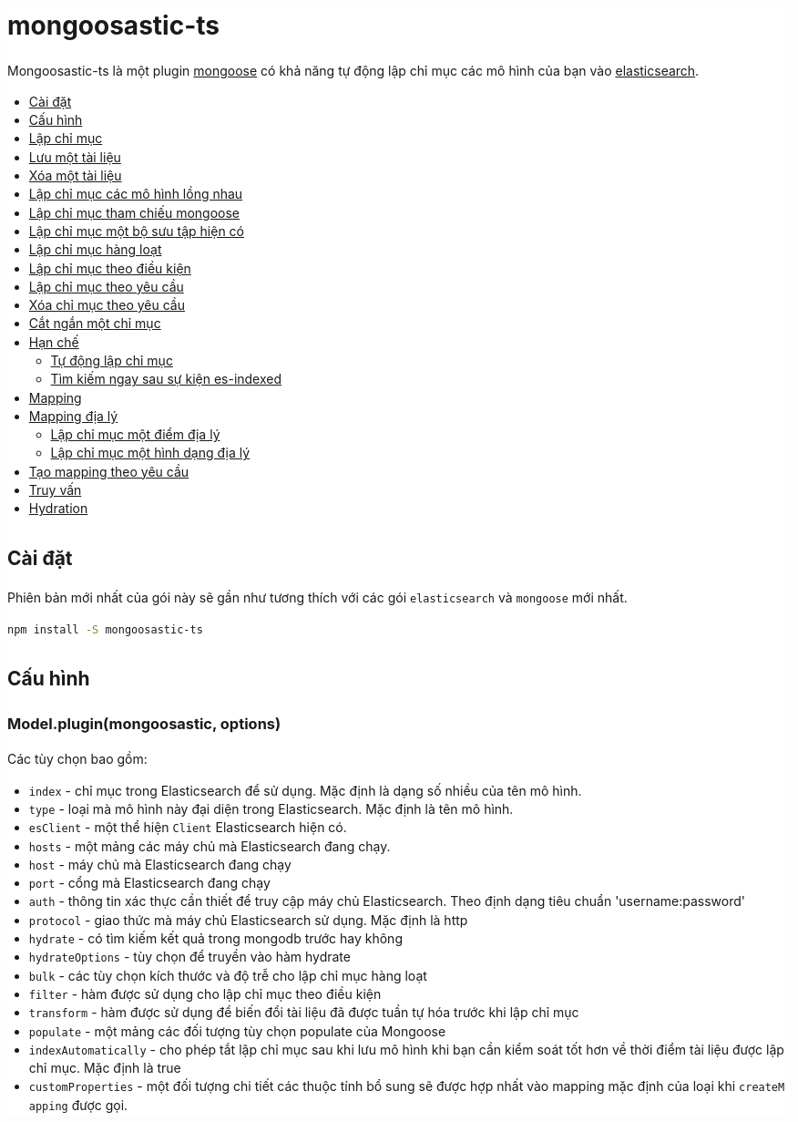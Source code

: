 # mongoosastic-ts

Mongoosastic-ts là một plugin [mongoose](http://mongoosejs.com/) có khả năng tự động lập chỉ mục các mô hình của bạn vào [elasticsearch](https://www.elastic.co/).

- [Cài đặt](#cài-đặt)
- [Cấu hình](#cấu-hình)
- [Lập chỉ mục](#lập-chỉ-mục)
- [Lưu một tài liệu](#lưu-một-tài-liệu)
- [Xóa một tài liệu](#xóa-một-tài-liệu)
- [Lập chỉ mục các mô hình lồng nhau](#lập-chỉ-mục-các-mô-hình-lồng-nhau)
- [Lập chỉ mục tham chiếu mongoose](#lập-chỉ-mục-tham-chiếu-mongoose)
- [Lập chỉ mục một bộ sưu tập hiện có](#lập-chỉ-mục-một-bộ-sưu-tập-hiện-có)
- [Lập chỉ mục hàng loạt](#lập-chỉ-mục-hàng-loạt)
- [Lập chỉ mục theo điều kiện](#lập-chỉ-mục-theo-điều-kiện)
- [Lập chỉ mục theo yêu cầu](#lập-chỉ-mục-theo-yêu-cầu)
- [Xóa chỉ mục theo yêu cầu](#xóa-chỉ-mục-theo-yêu-cầu)
- [Cắt ngắn một chỉ mục](#cắt-ngắn-một-chỉ-mục)
- [Hạn chế](#hạn-chế)
  - [Tự động lập chỉ mục](#tự-động-lập-chỉ-mục)
  - [Tìm kiếm ngay sau sự kiện es-indexed](#tìm-kiếm-ngay-sau-sự-kiện-es-indexed)
- [Mapping](#mapping)
- [Mapping địa lý](#mapping-địa-lý)
  - [Lập chỉ mục một điểm địa lý](#lập-chỉ-mục-một-điểm-địa-lý)
  - [Lập chỉ mục một hình dạng địa lý](#lập-chỉ-mục-một-hình-dạng-địa-lý)
- [Tạo mapping theo yêu cầu](#tạo-mapping-theo-yêu-cầu)
- [Truy vấn](#truy-vấn)
- [Hydration](#hydration)

## Cài đặt

Phiên bản mới nhất của gói này sẽ gần như tương thích với các gói `elasticsearch` và `mongoose` mới nhất.

```bash
npm install -S mongoosastic-ts
```

## Cấu hình

### Model.plugin(mongoosastic, options)

Các tùy chọn bao gồm:

- `index` - chỉ mục trong Elasticsearch để sử dụng. Mặc định là dạng số nhiều của tên mô hình.
- `type` - loại mà mô hình này đại diện trong Elasticsearch. Mặc định là tên mô hình.
- `esClient` - một thể hiện `Client` Elasticsearch hiện có.
- `hosts` - một mảng các máy chủ mà Elasticsearch đang chạy.
- `host` - máy chủ mà Elasticsearch đang chạy
- `port` - cổng mà Elasticsearch đang chạy
- `auth` - thông tin xác thực cần thiết để truy cập máy chủ Elasticsearch. Theo định dạng tiêu chuẩn 'username:password'
- `protocol` - giao thức mà máy chủ Elasticsearch sử dụng. Mặc định là http
- `hydrate` - có tìm kiếm kết quả trong mongodb trước hay không
- `hydrateOptions` - tùy chọn để truyền vào hàm hydrate
- `bulk` - các tùy chọn kích thước và độ trễ cho lập chỉ mục hàng loạt
- `filter` - hàm được sử dụng cho lập chỉ mục theo điều kiện
- `transform` - hàm được sử dụng để biến đổi tài liệu đã được tuần tự hóa trước khi lập chỉ mục
- `populate` - một mảng các đối tượng tùy chọn populate của Mongoose
- `indexAutomatically` - cho phép tắt lập chỉ mục sau khi lưu mô hình khi bạn cần kiểm soát tốt hơn về thời điểm tài liệu được lập chỉ mục. Mặc định là true
- `customProperties` - một đối tượng chi tiết các thuộc tính bổ sung sẽ được hợp nhất vào mapping mặc định của loại khi `createMapping` được gọi.